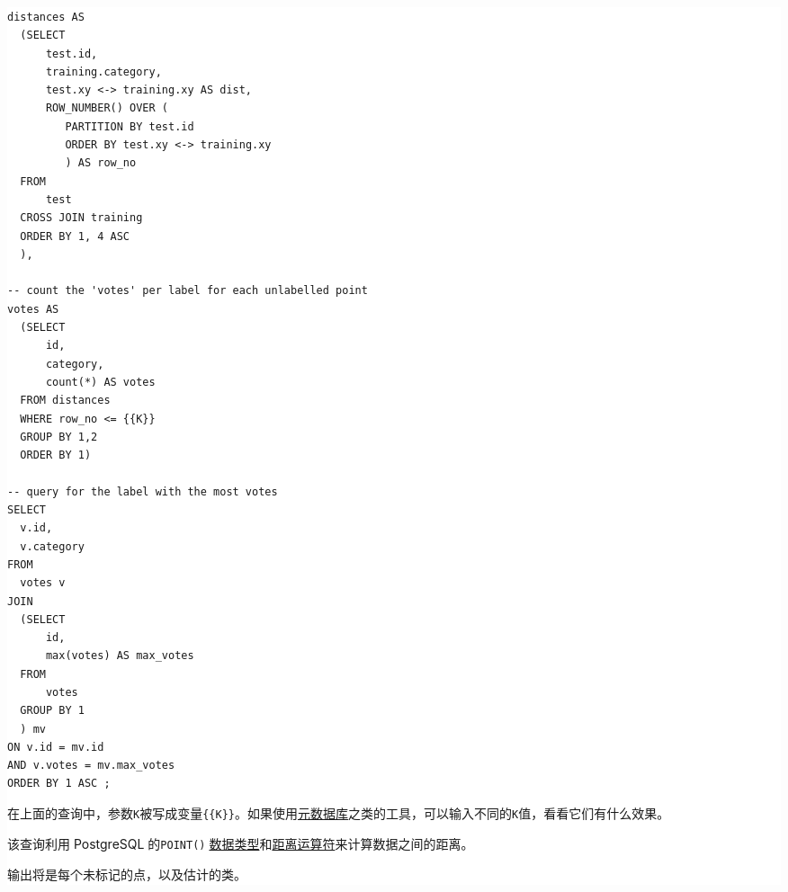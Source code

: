 ```
distances AS
  (SELECT
      test.id,
      training.category,
      test.xy <-> training.xy AS dist,
      ROW_NUMBER() OVER (
         PARTITION BY test.id
         ORDER BY test.xy <-> training.xy 
         ) AS row_no
  FROM
      test
  CROSS JOIN training
  ORDER BY 1, 4 ASC
  ),

-- count the 'votes' per label for each unlabelled point
votes AS
  (SELECT
      id,
      category,
      count(*) AS votes
  FROM distances
  WHERE row_no <= {{K}}
  GROUP BY 1,2
  ORDER BY 1)

-- query for the label with the most votes
SELECT
  v.id,
  v.category
FROM
  votes v
JOIN
  (SELECT
      id,
      max(votes) AS max_votes
  FROM
      votes
  GROUP BY 1
  ) mv 
ON v.id = mv.id
AND v.votes = mv.max_votes
ORDER BY 1 ASC ;
```

在上面的查询中，参数`K`被写成变量`{{K}}`。如果使用[元数据库](https://www.metabase.com/start/oss/)之类的工具，可以输入不同的`K`值，看看它们有什么效果。

该查询利用 PostgreSQL 的`POINT()` [数据类型](https://www.postgresql.org/docs/13/datatype-geometric.html)和[距离运算符](https://www.postgresql.org/docs/13/functions-geometry.html)来计算数据之间的距离。

输出将是每个未标记的点，以及估计的类。
